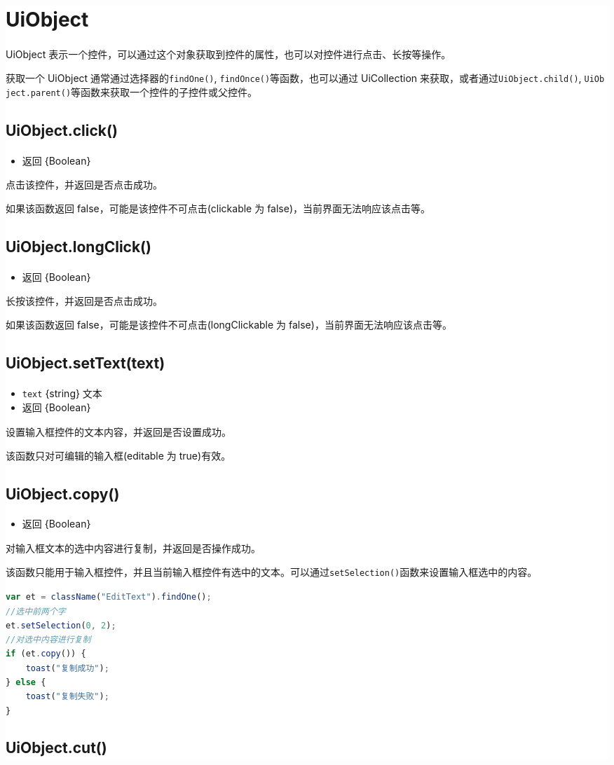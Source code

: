 # UiObject

UiObject 表示一个控件，可以通过这个对象获取到控件的属性，也可以对控件进行点击、长按等操作。

获取一个 UiObject 通常通过选择器的`findOne()`, `findOnce()`等函数，也可以通过 UiCollection 来获取，或者通过`UiObject.child()`, `UiObject.parent()`等函数来获取一个控件的子控件或父控件。

## UiObject.click()

-   返回 {Boolean}

点击该控件，并返回是否点击成功。

如果该函数返回 false，可能是该控件不可点击(clickable 为 false)，当前界面无法响应该点击等。

## UiObject.longClick()

-   返回 {Boolean}

长按该控件，并返回是否点击成功。

如果该函数返回 false，可能是该控件不可点击(longClickable 为 false)，当前界面无法响应该点击等。

## UiObject.setText(text)

-   `text` {string} 文本
-   返回 {Boolean}

设置输入框控件的文本内容，并返回是否设置成功。

该函数只对可编辑的输入框(editable 为 true)有效。

## UiObject.copy()

-   返回 {Boolean}

对输入框文本的选中内容进行复制，并返回是否操作成功。

该函数只能用于输入框控件，并且当前输入框控件有选中的文本。可以通过`setSelection()`函数来设置输入框选中的内容。

```js
var et = className("EditText").findOne();
//选中前两个字
et.setSelection(0, 2);
//对选中内容进行复制
if (et.copy()) {
    toast("复制成功");
} else {
    toast("复制失败");
}
```

## UiObject.cut()
